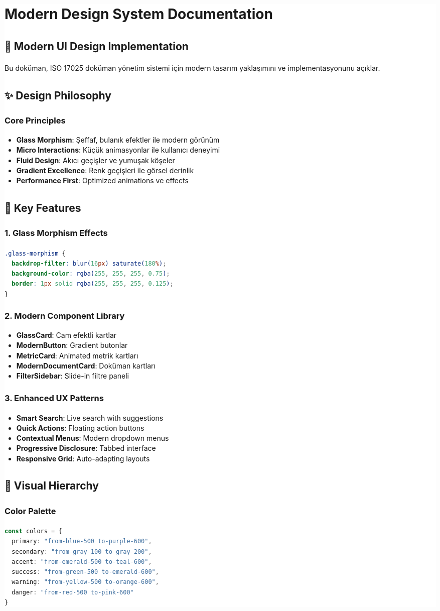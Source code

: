 # Modern Design System Documentation

## 🎨 Modern UI Design Implementation

Bu doküman, ISO 17025 doküman yönetim sistemi için modern tasarım yaklaşımını ve implementasyonunu açıklar.

## ✨ Design Philosophy

### Core Principles
- **Glass Morphism**: Şeffaf, bulanık efektler ile modern görünüm
- **Micro Interactions**: Küçük animasyonlar ile kullanıcı deneyimi
- **Fluid Design**: Akıcı geçişler ve yumuşak köşeler
- **Gradient Excellence**: Renk geçişleri ile görsel derinlik
- **Performance First**: Optimized animations ve effects

## 🚀 Key Features

### 1. Glass Morphism Effects
```css
.glass-morphism {
  backdrop-filter: blur(16px) saturate(180%);
  background-color: rgba(255, 255, 255, 0.75);
  border: 1px solid rgba(255, 255, 255, 0.125);
}
```

### 2. Modern Component Library
- **GlassCard**: Cam efektli kartlar
- **ModernButton**: Gradient butonlar
- **MetricCard**: Animated metrik kartları
- **ModernDocumentCard**: Doküman kartları
- **FilterSidebar**: Slide-in filtre paneli

### 3. Enhanced UX Patterns
- **Smart Search**: Live search with suggestions
- **Quick Actions**: Floating action buttons
- **Contextual Menus**: Modern dropdown menus
- **Progressive Disclosure**: Tabbed interface
- **Responsive Grid**: Auto-adapting layouts

## 🎯 Visual Hierarchy

### Color Palette
```typescript
const colors = {
  primary: "from-blue-500 to-purple-600",
  secondary: "from-gray-100 to-gray-200", 
  accent: "from-emerald-500 to-teal-600",
  success: "from-green-500 to-emerald-600",
  warning: "from-yellow-500 to-orange-600",
  danger: "from-red-500 to-pink-600"
}
```
